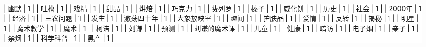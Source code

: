 | 幽默 | 1 |
| 吐槽 | 1 |
| 戏精 | 1 |
| 甜品 | 1 |
| 烘焙 | 1 |
| 巧克力 | 1 |
| 费列罗 | 1 |
| 榛子 | 1 |
| 威化饼 | 1 |
| 历史 | 1 |
| 社会 | 1 |
| 2000年 | 1 |
| 经济 | 1 |
| 三农问题 | 1 |
| 发生 | 1 |
| 激荡四十年 | 1 |
| 大象放映室 | 1 |
| 趣闻 | 1 |
| 护肤品 | 1 |
| 爱情 | 1 |
| 反转 | 1 |
| 揭秘 | 1 |
| 明星 | 1 |
| 魔术教学 | 1 |
| 魔术 | 1 |
| 柯洁 | 1 |
| 刘谦 | 1 |
| 预测 | 1 |
| 刘谦的魔术课 | 1 |
| 儿童 | 1 |
| 健康 | 1 |
| 暗访 | 1 |
| 电子烟 | 1 |
| 亲子 | 1 |
| 禁烟 | 1 |
| 科学科普 | 1 |
| 黑产 | 1 |